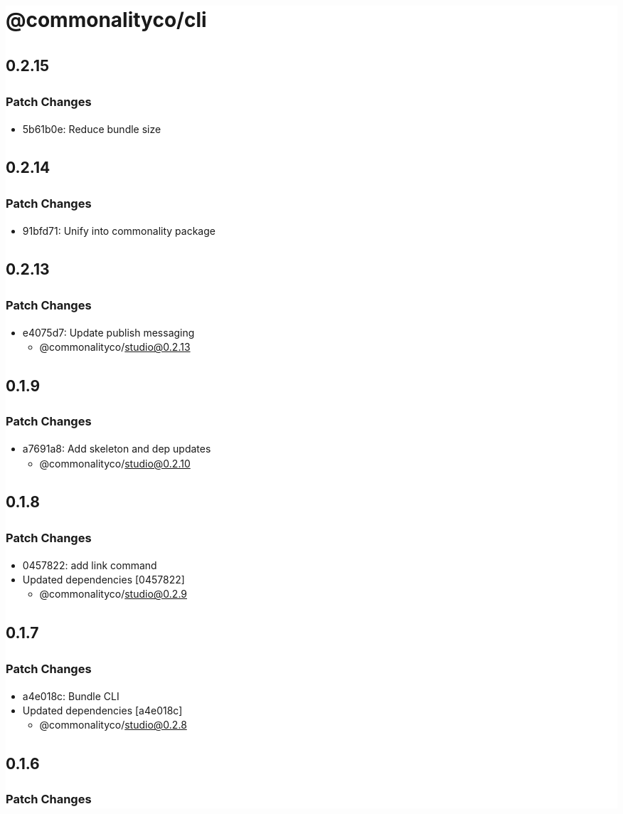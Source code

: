 # @commonalityco/cli

## 0.2.15

### Patch Changes

- 5b61b0e: Reduce bundle size

## 0.2.14

### Patch Changes

- 91bfd71: Unify into commonality package

## 0.2.13

### Patch Changes

- e4075d7: Update publish messaging
  - @commonalityco/studio@0.2.13

## 0.1.9

### Patch Changes

- a7691a8: Add skeleton and dep updates
  - @commonalityco/studio@0.2.10

## 0.1.8

### Patch Changes

- 0457822: add link command
- Updated dependencies [0457822]
  - @commonalityco/studio@0.2.9

## 0.1.7

### Patch Changes

- a4e018c: Bundle CLI
- Updated dependencies [a4e018c]
  - @commonalityco/studio@0.2.8

## 0.1.6

### Patch Changes
